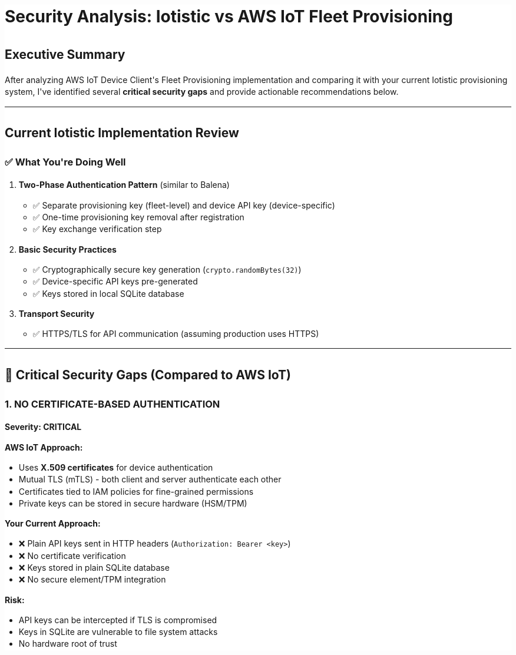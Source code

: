 # Security Analysis: Iotistic vs AWS IoT Fleet Provisioning

## Executive Summary

After analyzing AWS IoT Device Client's Fleet Provisioning implementation and comparing it with your current Iotistic provisioning system, I've identified several **critical security gaps** and provide actionable recommendations below.

---

## Current Iotistic Implementation Review

### ✅ What You're Doing Well

1. **Two-Phase Authentication Pattern** (similar to Balena)
   - ✅ Separate provisioning key (fleet-level) and device API key (device-specific)
   - ✅ One-time provisioning key removal after registration
   - ✅ Key exchange verification step

2. **Basic Security Practices**
   - ✅ Cryptographically secure key generation (`crypto.randomBytes(32)`)
   - ✅ Device-specific API keys pre-generated
   - ✅ Keys stored in local SQLite database

3. **Transport Security**
   - ✅ HTTPS/TLS for API communication (assuming production uses HTTPS)

---

## 🚨 Critical Security Gaps (Compared to AWS IoT)

### 1. **NO CERTIFICATE-BASED AUTHENTICATION** 
**Severity: CRITICAL**

**AWS IoT Approach:**
- Uses **X.509 certificates** for device authentication
- Mutual TLS (mTLS) - both client and server authenticate each other
- Certificates tied to IAM policies for fine-grained permissions
- Private keys can be stored in secure hardware (HSM/TPM)

**Your Current Approach:**
- ❌ Plain API keys sent in HTTP headers (`Authorization: Bearer <key>`)
- ❌ No certificate verification
- ❌ Keys stored in plain SQLite database
- ❌ No secure element/TPM integration

**Risk:**
- API keys can be intercepted if TLS is compromised
- Keys in SQLite are vulnerable to file system attacks
- No hardware root of trust
